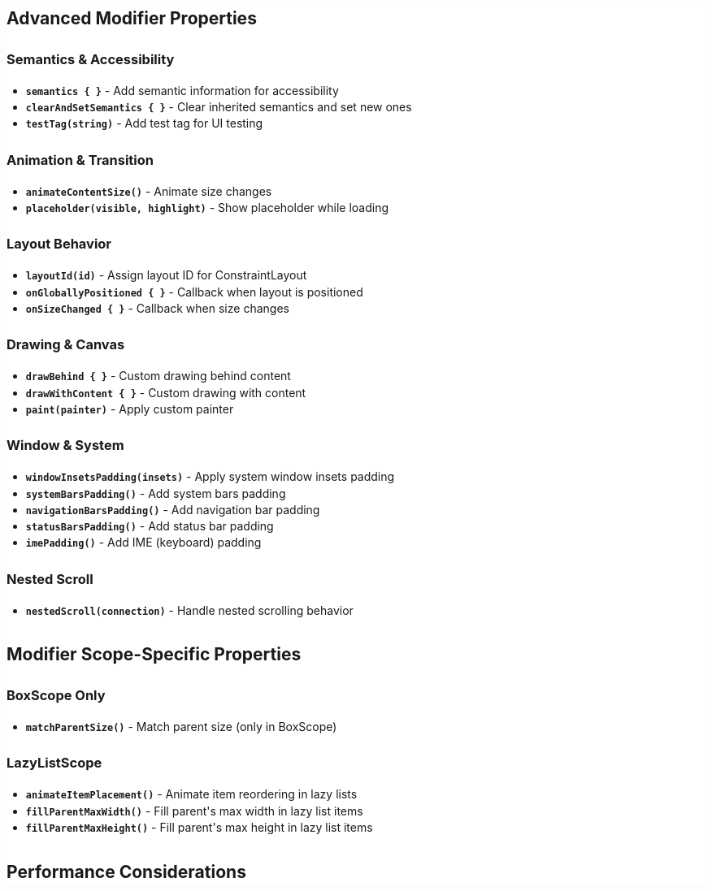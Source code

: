 ## Advanced Modifier Properties

### Semantics & Accessibility

- **`semantics { }`** - Add semantic information for accessibility
- **`clearAndSetSemantics { }`** - Clear inherited semantics and set new ones
- **`testTag(string)`** - Add test tag for UI testing

### Animation & Transition

- **`animateContentSize()`** - Animate size changes
- **`placeholder(visible, highlight)`** - Show placeholder while loading

### Layout Behavior

- **`layoutId(id)`** - Assign layout ID for ConstraintLayout
- **`onGloballyPositioned { }`** - Callback when layout is positioned
- **`onSizeChanged { }`** - Callback when size changes

### Drawing & Canvas

- **`drawBehind { }`** - Custom drawing behind content
- **`drawWithContent { }`** - Custom drawing with content
- **`paint(painter)`** - Apply custom painter

### Window & System

- **`windowInsetsPadding(insets)`** - Apply system window insets padding
- **`systemBarsPadding()`** - Add system bars padding
- **`navigationBarsPadding()`** - Add navigation bar padding
- **`statusBarsPadding()`** - Add status bar padding
- **`imePadding()`** - Add IME (keyboard) padding

### Nested Scroll

- **`nestedScroll(connection)`** - Handle nested scrolling behavior

## Modifier Scope-Specific Properties

### BoxScope Only

- **`matchParentSize()`** - Match parent size (only in BoxScope)

### LazyListScope

- **`animateItemPlacement()`** - Animate item reordering in lazy lists
- **`fillParentMaxWidth()`** - Fill parent's max width in lazy list items
- **`fillParentMaxHeight()`** - Fill parent's max height in lazy list items

## Performance Considerations
